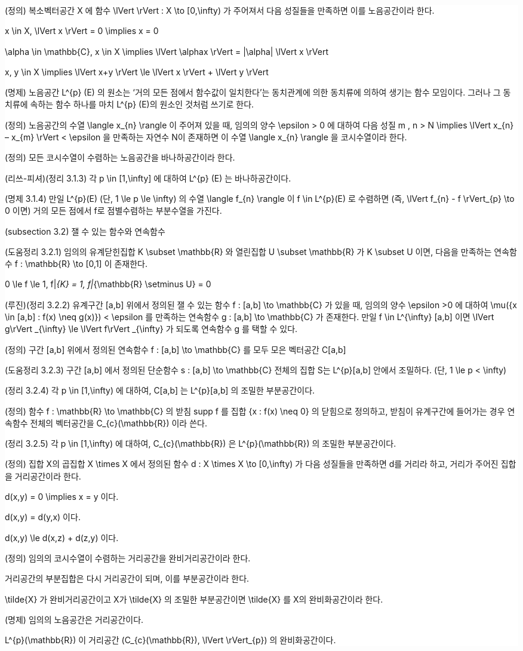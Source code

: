 (정의) 복소벡터공간 X 에 함수 \lVert \rVert : X \to [0,\infty) 가 주어져서 다음 성질들을 만족하면 이를 노음공간이라 한다.

x \in X, \lVert x \rVert = 0 \implies x = 0

\alpha \in \mathbb{C}, x \in X \implies \lVert \alphax \rVert = |\alpha| \lVert x \rVert 

x, y \in X \implies \lVert x+y \rVert \le \lVert x \rVert + \lVert y \rVert

(명제) 노음공간 L^{p} (E) 의 원소는 ‘거의 모든 점에서 함수값이 일치한다’는 동치관계에 의한 동치류에 의하여 생기는 함수 모임이다. 그러나 그 동치류에 속하는 함수 하나를 마치 L^{p} (E)의 원소인 것처럼 쓰기로 한다.

(정의) 노음공간의 수열 \langle x_{n} \rangle 이 주어져 있을 때, 임의의 양수 \epsilon > 0 에 대하여 다음 성질 m , n > N \implies \lVert x_{n} – x_{m} \rVert < \epsilon 을 만족하는 자연수 N이 존재하면 이 수열 \langle x_{n} \rangle 을 코시수열이라 한다. 

(정의) 모든 코시수열이 수렴하는 노음공간을 바나하공간이라 한다.

(리쓰-피셔)(정리 3.1.3) 각 p \in [1,\infty] 에 대하여 L^{p} (E) 는 바나하공간이다.

(명제 3.1.4) 만일 L^{p}(E) (단, 1 \le p \le \infty) 의 수열 \langle f_{n} \rangle 이 f \in L^{p}(E) 로 수렴하면 (즉, \lVert f_{n} - f \rVert_{p} \to 0 이면) 거의 모든 점에서 f로 점별수렴하는 부분수열을 가진다.

(subsection 3.2) 잴 수 있는 함수와 연속함수

(도움정리 3.2.1) 임의의 유계닫힌집합 K \subset \mathbb{R} 와 열린집합 U \subset \mathbb{R} 가 K \subset U 이면, 다음을 만족하는 연속함수 f : \mathbb{R} \to [0,1] 이 존재한다.

0 \le f \le 1, f|_{K} = 1, f|_{\mathbb{R} \setminus U} = 0

(루진)(정리 3.2.2) 유계구간 [a,b] 위에서 정의된 잴 수 있는 함수 f : [a,b] \to \mathbb{C} 가 있을 때, 임의의 양수 \epsilon >0 에 대하여 \mu({x \in [a,b] : f(x) \neq g(x)}) < \epsilon 를 만족하는 연속함수 g : [a,b] \to \mathbb{C} 가 존재한다. 만일 f \in L^{\infty} [a,b] 이면 \lVert g\rVert _{\infty} \le \lVert f\rVert _{\infty} 가 되도록 연속함수 g 를 택할 수 있다.

(정의) 구간 [a,b] 위에서 정의된 연속함수 f : [a,b] \to \mathbb{C} 를 모두 모은 벡터공간 C[a,b]

(도움정리 3.2.3) 구간 [a,b] 에서 정의된 단순함수 s : [a,b] \to \mathbb{C} 전체의 집합 S는 L^{p}[a,b] 안에서 조밀하다. (단, 1 \le p < \infty)

(정리 3.2.4) 각 p \in [1,\infty) 에 대하여, C[a,b] 는 L^{p}[a,b] 의 조밀한 부분공간이다.

(정의) 함수 f : \mathbb{R} \to \mathbb{C} 의 받침 supp f 를 집합 {x : f(x) \neq 0} 의 닫힘으로 정의하고, 받침이 유계구간에 들어가는 경우 연속함수 전체의 벡터공간을 C_{c}(\mathbb{R}) 이라 쓴다.

(정리 3.2.5) 각 p \in [1,\infty) 에 대하여, C_{c}(\mathbb{R}) 은 L^{p}(\mathbb{R}) 의 조밀한 부분공간이다.

(정의) 집합 X의 곱집합 X \times X 에서 정의된 함수 d : X \times X \to [0,\infty) 가 다음 성질들을 만족하면 d를 거리라 하고, 거리가 주어진 집합을 거리공간이라 한다.

d(x,y) = 0 \implies x = y 이다.

d(x,y) = d(y,x) 이다.

d(x,y) \le d(x,z) + d(z,y) 이다.

 (정의) 임의의 코시수열이 수렴하는 거리공간을 완비거리공간이라 한다.

 거리공간의 부분집합은 다시 거리공간이 되며, 이를 부분공간이라 한다.

\tilde{X} 가 완비거리공간이고 X가 \tilde{X} 의 조밀한 부분공간이면 \tilde{X} 를 X의 완비화공간이라 한다.

(명제) 임의의 노음공간은 거리공간이다.

L^{p}(\mathbb{R}) 이 거리공간 (C_{c}(\mathbb{R}), \lVert \rVert_{p}) 의 완비화공간이다.
